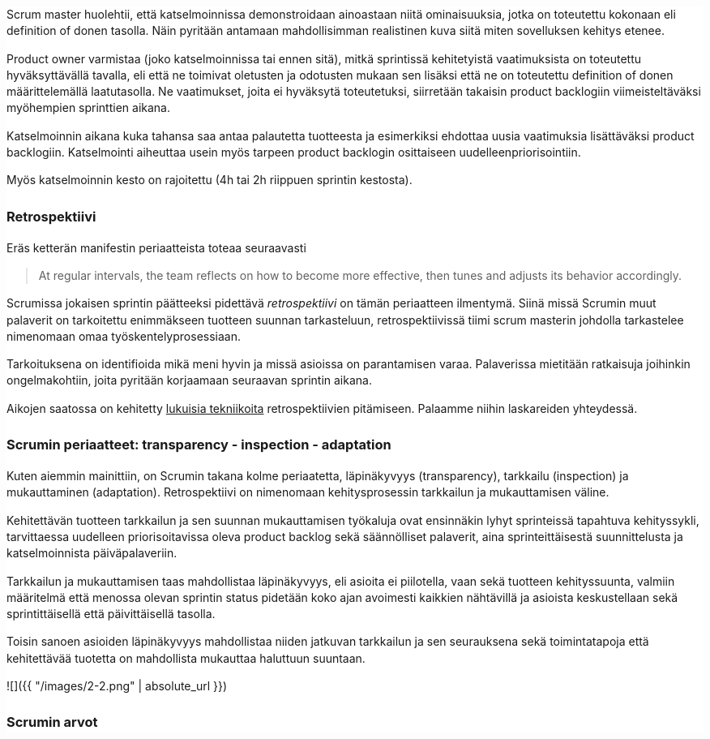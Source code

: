Scrum master huolehtii, että katselmoinnissa demonstroidaan ainoastaan niitä ominaisuuksia, jotka on toteutettu kokonaan eli definition of donen tasolla. Näin pyritään antamaan mahdollisimman realistinen kuva siitä miten sovelluksen kehitys etenee. 

Product owner varmistaa (joko katselmoinnissa tai ennen sitä), mitkä sprintissä kehitetyistä vaatimuksista on toteutettu hyväksyttävällä tavalla, eli että ne toimivat oletusten ja odotusten mukaan sen lisäksi että ne on toteutettu definition of donen määrittelemällä laatutasolla. Ne vaatimukset, joita ei hyväksytä toteutetuksi, siirretään takaisin product backlogiin viimeisteltäväksi myöhempien sprinttien aikana. 

Katselmoinnin aikana kuka tahansa saa antaa palautetta tuotteesta ja esimerkiksi ehdottaa uusia vaatimuksia lisättäväksi product backlogiin. Katselmointi aiheuttaa usein myös tarpeen product backlogin osittaiseen uudelleenpriorisointiin.

Myös katselmoinnin kesto on rajoitettu (4h tai 2h riippuen sprintin kestosta).

### Retrospektiivi

Eräs ketterän manifestin periaatteista toteaa seuraavasti

> At regular intervals, the team reflects on how to become more effective, then tunes and adjusts its behavior accordingly.

Scrumissa jokaisen sprintin päätteeksi pidettävä _retrospektiivi_ on tämän periaatteen ilmentymä. Siinä missä Scrumin muut palaverit on tarkoitettu enimmäkseen tuotteen suunnan tarkasteluun, retrospektiivissä tiimi scrum masterin johdolla tarkastelee nimenomaan omaa työskentelyprosessiaan. 

Tarkoituksena on identifioida mikä meni hyvin ja missä asioissa on parantamisen varaa. Palaverissa mietitään ratkaisuja joihinkin ongelmakohtiin, joita pyritään korjaamaan seuraavan sprintin aikana.

Aikojen saatossa on kehitetty [lukuisia tekniikoita](https://retrospectivewiki.org) retrospektiivien pitämiseen. Palaamme niihin laskareiden yhteydessä.

### Scrumin periaatteet: transparency - inspection - adaptation

Kuten aiemmin mainittiin, on Scrumin takana kolme periaatetta, läpinäkyvyys (transparency), tarkkailu (inspection) ja mukauttaminen (adaptation). Retrospektiivi on nimenomaan kehitysprosessin tarkkailun ja mukauttamisen väline. 

Kehitettävän tuotteen tarkkailun ja sen suunnan mukauttamisen työkaluja ovat ensinnäkin lyhyt sprinteissä tapahtuva kehityssykli, tarvittaessa uudelleen priorisoitavissa oleva product backlog sekä säännölliset palaverit, aina sprinteittäisestä suunnittelusta ja katselmoinnista päiväpalaveriin.

Tarkkailun ja mukauttamisen taas mahdollistaa läpinäkyvyys, eli asioita ei piilotella, vaan sekä tuotteen kehityssuunta, valmiin määritelmä että menossa olevan sprintin status pidetään koko ajan avoimesti kaikkien nähtävillä ja asioista keskustellaan sekä sprintittäisellä että päivittäisellä tasolla.

Toisin sanoen asioiden läpinäkyvyys mahdollistaa niiden jatkuvan tarkkailun ja sen seurauksena sekä toimintatapoja että kehitettävää tuotetta on mahdollista mukauttaa haluttuun suuntaan.

![]({{ "/images/2-2.png" | absolute_url }})

### Scrumin arvot
